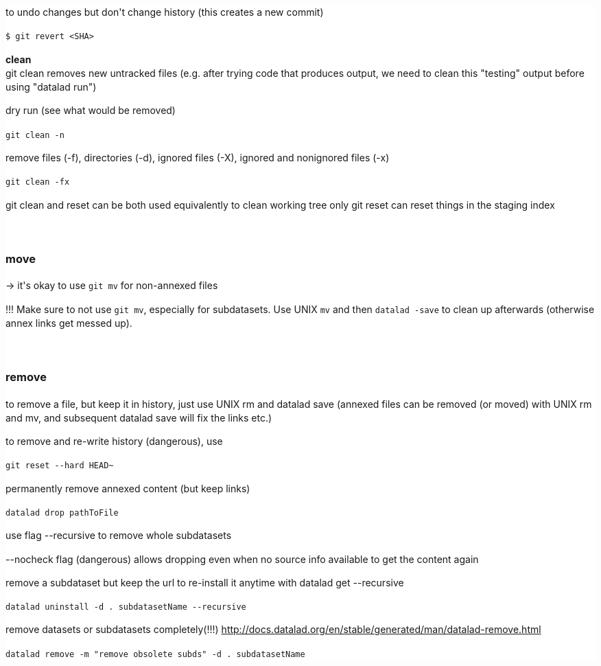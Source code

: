 to undo changes but don't change history (this creates a new commit)  
```
$ git revert <SHA>
```


**clean**   
git clean removes new untracked files (e.g. after trying code that produces output, we need to clean this "testing" output before using "datalad run")

dry run (see what would be removed)
```
git clean -n 
```

remove files (-f), directories (-d), ignored files (-X), ignored and nonignored files (-x)
```
git clean -fx
```

git clean and reset can be both used equivalently to clean working tree only git reset can reset things in the staging index 


<br> 

### move 

-> it's okay to use `git mv` for non-annexed files

!!! Make sure to not use `git mv`, especially for subdatasets. Use UNIX `mv` and then `datalad -save` to clean up afterwards (otherwise annex links get messed up). 

<br> 

### remove

to remove a file, but keep it in history, just use UNIX rm and datalad save (annexed files can be removed (or moved) with UNIX rm and mv, and subsequent datalad save will fix the links etc.)

to remove and re-write history (dangerous), use 
```
git reset --hard HEAD~
```

permanently remove annexed content (but keep links)
```
datalad drop pathToFile
```

use flag --recursive to remove whole subdatasets

--nocheck flag (dangerous) allows dropping even when no source info available to get the content again

remove a subdataset but keep the url to re-install it anytime with datalad get --recursive
```
datalad uninstall -d . subdatasetName --recursive
```

remove datasets or subdatasets completely(!!!)
http://docs.datalad.org/en/stable/generated/man/datalad-remove.html
```
datalad remove -m "remove obsolete subds" -d . subdatasetName
```
